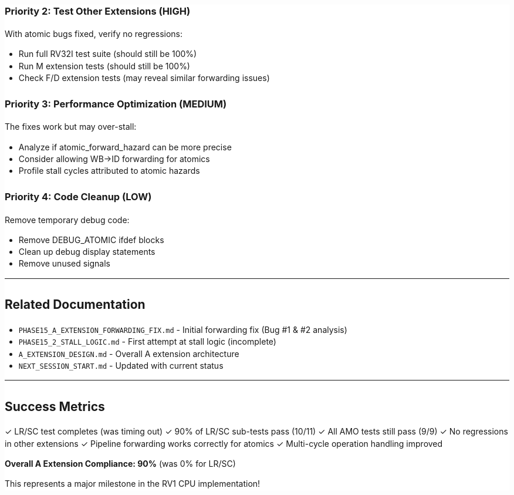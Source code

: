 ### Priority 2: Test Other Extensions (HIGH)
With atomic bugs fixed, verify no regressions:
- Run full RV32I test suite (should still be 100%)
- Run M extension tests (should still be 100%)
- Check F/D extension tests (may reveal similar forwarding issues)

### Priority 3: Performance Optimization (MEDIUM)
The fixes work but may over-stall:
- Analyze if atomic_forward_hazard can be more precise
- Consider allowing WB→ID forwarding for atomics
- Profile stall cycles attributed to atomic hazards

### Priority 4: Code Cleanup (LOW)
Remove temporary debug code:
- Remove DEBUG_ATOMIC ifdef blocks
- Clean up debug display statements
- Remove unused signals

---

## Related Documentation

- `PHASE15_A_EXTENSION_FORWARDING_FIX.md` - Initial forwarding fix (Bug #1 & #2 analysis)
- `PHASE15_2_STALL_LOGIC.md` - First attempt at stall logic (incomplete)
- `A_EXTENSION_DESIGN.md` - Overall A extension architecture
- `NEXT_SESSION_START.md` - Updated with current status

---

## Success Metrics

✓ LR/SC test completes (was timing out)
✓ 90% of LR/SC sub-tests pass (10/11)
✓ All AMO tests still pass (9/9)
✓ No regressions in other extensions
✓ Pipeline forwarding works correctly for atomics
✓ Multi-cycle operation handling improved

**Overall A Extension Compliance: 90%** (was 0% for LR/SC)

This represents a major milestone in the RV1 CPU implementation!
